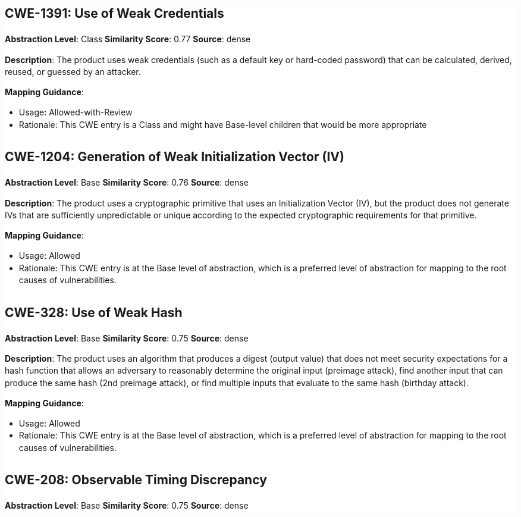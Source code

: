 

## CWE-1391: Use of Weak Credentials
**Abstraction Level**: Class
**Similarity Score**: 0.77
**Source**: dense

**Description**:
The product uses weak credentials (such as a default key or hard-coded password) that can be calculated, derived, reused, or guessed by an attacker.

**Mapping Guidance**:
- Usage: Allowed-with-Review
- Rationale: This CWE entry is a Class and might have Base-level children that would be more appropriate



## CWE-1204: Generation of Weak Initialization Vector (IV)
**Abstraction Level**: Base
**Similarity Score**: 0.76
**Source**: dense

**Description**:
The product uses a cryptographic primitive that uses an Initialization
			Vector (IV), but the product does not generate IVs that are
			sufficiently unpredictable or unique according to the expected
			cryptographic requirements for that primitive.
			

**Mapping Guidance**:
- Usage: Allowed
- Rationale: This CWE entry is at the Base level of abstraction, which is a preferred level of abstraction for mapping to the root causes of vulnerabilities.



## CWE-328: Use of Weak Hash
**Abstraction Level**: Base
**Similarity Score**: 0.75
**Source**: dense

**Description**:
The product uses an algorithm that produces a digest (output value) that does not meet security expectations for a hash function that allows an adversary to reasonably determine the original input (preimage attack), find another input that can produce the same hash (2nd preimage attack), or find multiple inputs that evaluate to the same hash (birthday attack).

**Mapping Guidance**:
- Usage: Allowed
- Rationale: This CWE entry is at the Base level of abstraction, which is a preferred level of abstraction for mapping to the root causes of vulnerabilities.



## CWE-208: Observable Timing Discrepancy
**Abstraction Level**: Base
**Similarity Score**: 0.75
**Source**: dense
